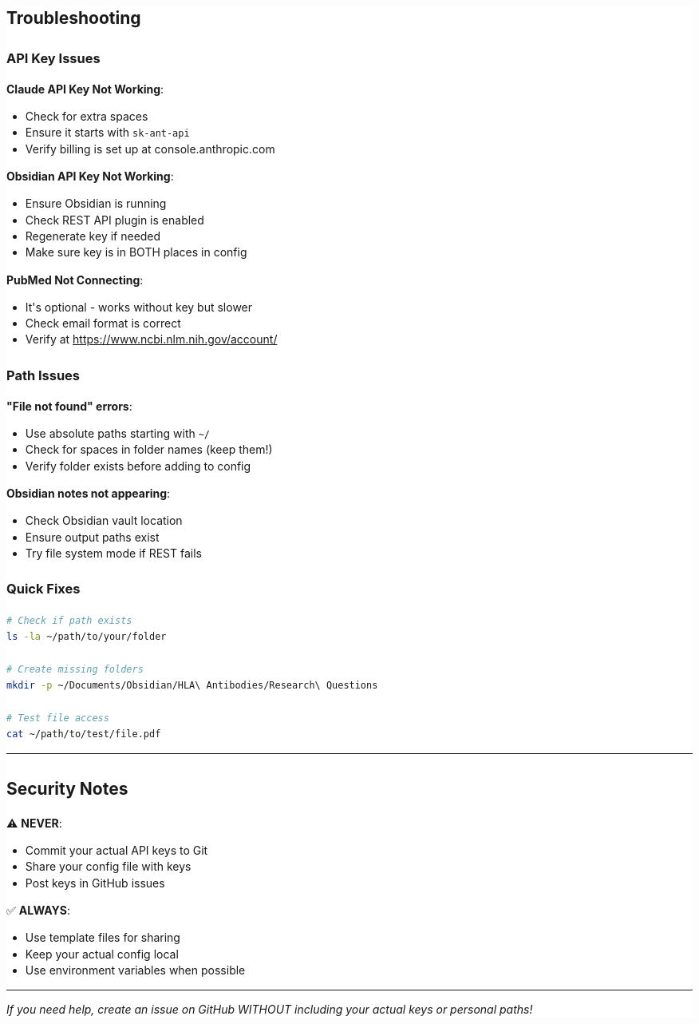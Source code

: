 
## Troubleshooting

### API Key Issues

**Claude API Key Not Working**:
- Check for extra spaces
- Ensure it starts with `sk-ant-api`
- Verify billing is set up at console.anthropic.com

**Obsidian API Key Not Working**:
- Ensure Obsidian is running
- Check REST API plugin is enabled
- Regenerate key if needed
- Make sure key is in BOTH places in config

**PubMed Not Connecting**:
- It's optional - works without key but slower
- Check email format is correct
- Verify at https://www.ncbi.nlm.nih.gov/account/

### Path Issues

**"File not found" errors**:
- Use absolute paths starting with `~/`
- Check for spaces in folder names (keep them!)
- Verify folder exists before adding to config

**Obsidian notes not appearing**:
- Check Obsidian vault location
- Ensure output paths exist
- Try file system mode if REST fails

### Quick Fixes

```bash
# Check if path exists
ls -la ~/path/to/your/folder

# Create missing folders
mkdir -p ~/Documents/Obsidian/HLA\ Antibodies/Research\ Questions

# Test file access
cat ~/path/to/test/file.pdf
```

---

## Security Notes

⚠️ **NEVER**:
- Commit your actual API keys to Git
- Share your config file with keys
- Post keys in GitHub issues

✅ **ALWAYS**:
- Use template files for sharing
- Keep your actual config local
- Use environment variables when possible

---

*If you need help, create an issue on GitHub WITHOUT including your actual keys or personal paths!*